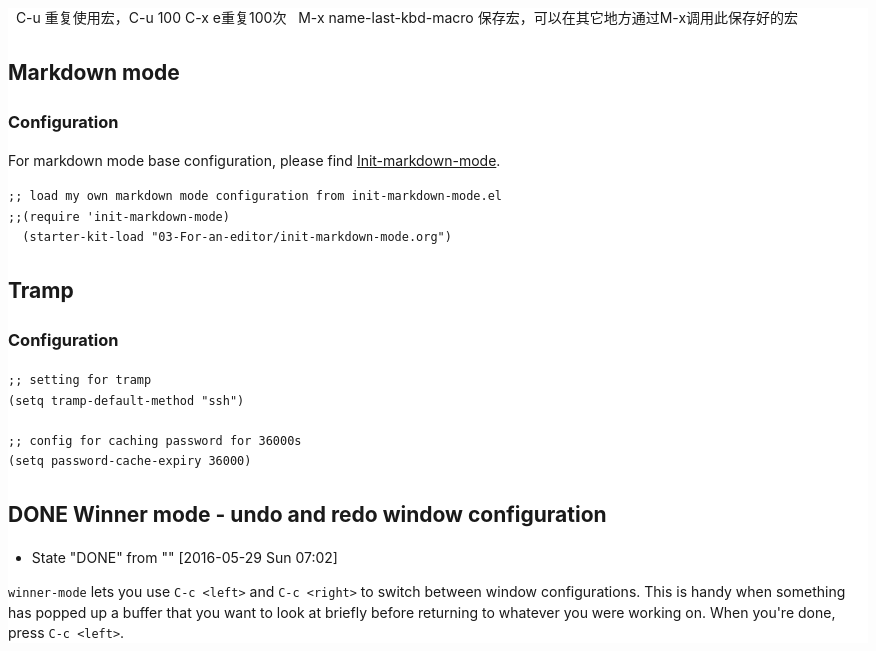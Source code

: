 
<tr>
<th scope="col" class="left">&#xa0;</th>
<th scope="col" class="left">C-u</th>
<th scope="col" class="left">重复使用宏，C-u 100 C-x e重复100次</th>
</tr>


<tr>
<th scope="col" class="left">&#xa0;</th>
<th scope="col" class="left">M-x name-last-kbd-macro</th>
<th scope="col" class="left">保存宏，可以在其它地方通过M-x调用此保存好的宏</th>
</tr>
</thead>

<tbody>
<tr>
<td class="left">&#xa0;</td>
<td class="left">&#xa0;</td>
<td class="left">&#xa0;</td>
</tr>
</tbody>
</table>

## Markdown mode<a id="sec-1-8" name="sec-1-8"></a>

### Configuration<a id="sec-1-8-1" name="sec-1-8-1"></a>

For markdown mode base configuration, please find [Init-markdown-mode](../03-For-an-editor/init-markdown-mode.el).

    ;; load my own markdown mode configuration from init-markdown-mode.el
    ;;(require 'init-markdown-mode)
      (starter-kit-load "03-For-an-editor/init-markdown-mode.org")

## Tramp<a id="sec-1-9" name="sec-1-9"></a>

### Configuration<a id="sec-1-9-1" name="sec-1-9-1"></a>

    ;; setting for tramp
    (setq tramp-default-method "ssh")
    
    ;; config for caching password for 36000s
    (setq password-cache-expiry 36000)

## DONE Winner mode - undo and redo window configuration<a id="sec-1-10" name="sec-1-10"></a>

-   State "DONE"       from ""           <span class="timestamp-wrapper"><span class="timestamp">[2016-05-29 Sun 07:02]</span></span>

`winner-mode` lets you use `C-c <left>` and `C-c <right>` to switch between window configurations. This is handy when something has popped up a buffer that you want to look at briefly before returning to whatever you were working on. When you're done, press `C-c <left>`.
